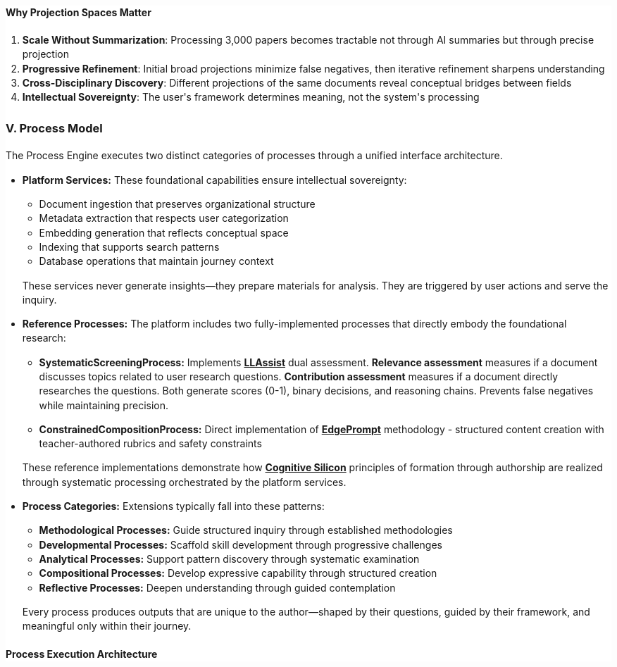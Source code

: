 #### Why Projection Spaces Matter

1. **Scale Without Summarization**: Processing 3,000 papers becomes tractable not through AI summaries but through precise projection
2. **Progressive Refinement**: Initial broad projections minimize false negatives, then iterative refinement sharpens understanding
3. **Cross-Disciplinary Discovery**: Different projections of the same documents reveal conceptual bridges between fields
4. **Intellectual Sovereignty**: The user's framework determines meaning, not the system's processing

### V. Process Model

The Process Engine executes two distinct categories of processes through a unified interface architecture.

*   **Platform Services:** These foundational capabilities ensure intellectual sovereignty:
    *   Document ingestion that preserves organizational structure
    *   Metadata extraction that respects user categorization
    *   Embedding generation that reflects conceptual space
    *   Indexing that supports search patterns
    *   Database operations that maintain journey context
    
    These services never generate insights—they prepare materials for analysis. They are triggered by user actions and serve the inquiry.

*   **Reference Processes:** The platform includes two fully-implemented processes that directly embody the foundational research:
    
    *   **SystematicScreeningProcess:** Implements **[LLAssist](./papers/2407.13993v3.pdf)** dual assessment. **Relevance assessment** measures if a document discusses topics related to user research questions. **Contribution assessment** measures if a document directly researches the questions. Both generate scores (0-1), binary decisions, and reasoning chains. Prevents false negatives while maintaining precision.
    
    *   **ConstrainedCompositionProcess:** Direct implementation of **[EdgePrompt](./papers/3701716.3717810.pdf)** methodology - structured content creation with teacher-authored rubrics and safety constraints
    
    These reference implementations demonstrate how **[Cognitive Silicon](./papers/2504.16622v1.pdf)** principles of formation through authorship are realized through systematic processing orchestrated by the platform services.

*   **Process Categories:** Extensions typically fall into these patterns:
    *   **Methodological Processes:** Guide structured inquiry through established methodologies
    *   **Developmental Processes:** Scaffold skill development through progressive challenges
    *   **Analytical Processes:** Support pattern discovery through systematic examination
    *   **Compositional Processes:** Develop expressive capability through structured creation
    *   **Reflective Processes:** Deepen understanding through guided contemplation
    
    Every process produces outputs that are unique to the author—shaped by their questions, guided by their framework, and meaningful only within their journey.

#### Process Execution Architecture
